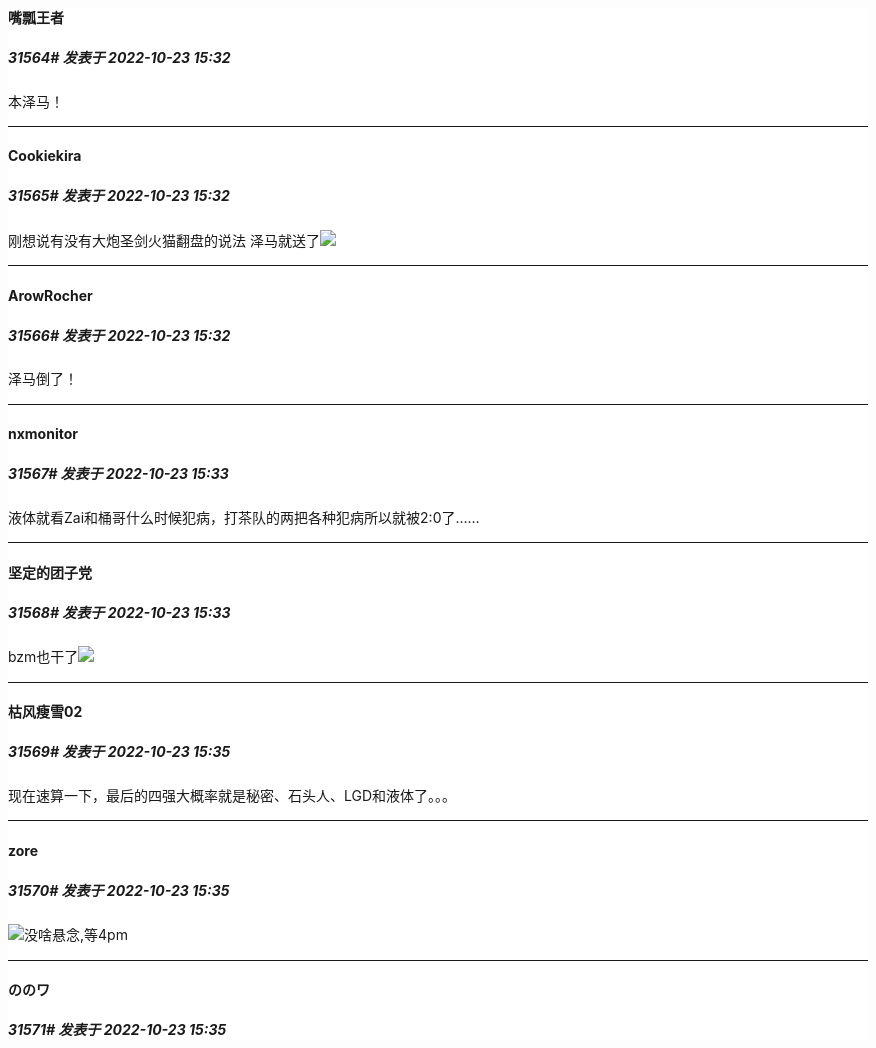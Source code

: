 ####  嘴瓢王者  
##### 31564#       发表于 2022-10-23 15:32

本泽马！

*****

####  Cookiekira  
##### 31565#       发表于 2022-10-23 15:32

刚想说有没有大炮圣剑火猫翻盘的说法 泽马就送了<img src="https://static.saraba1st.com/image/smiley/face2017/004.gif" referrerpolicy="no-referrer">

*****

####  ArowRocher  
##### 31566#       发表于 2022-10-23 15:32

泽马倒了！

*****

####  nxmonitor  
##### 31567#       发表于 2022-10-23 15:33

液体就看Zai和桶哥什么时候犯病，打茶队的两把各种犯病所以就被2:0了……

*****

####  坚定的团子党  
##### 31568#       发表于 2022-10-23 15:33

bzm也干了<img src="https://static.saraba1st.com/image/smiley/face2017/067.png" referrerpolicy="no-referrer">

*****

####  枯风瘦雪02  
##### 31569#       发表于 2022-10-23 15:35

现在速算一下，最后的四强大概率就是秘密、石头人、LGD和液体了。。。

*****

####  zore  
##### 31570#       发表于 2022-10-23 15:35

<img src="https://static.saraba1st.com/image/smiley/face2017/067.png" referrerpolicy="no-referrer">没啥悬念,等4pm

*****

####  ののワ  
##### 31571#       发表于 2022-10-23 15:35
